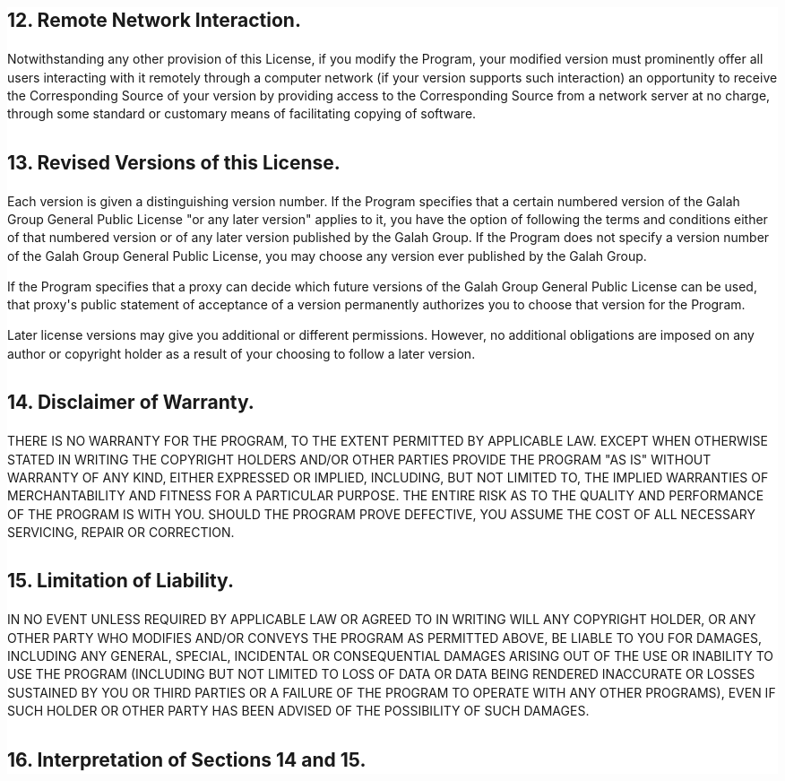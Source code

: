 ## 12. Remote Network Interaction.

Notwithstanding any other provision of this License, if you modify the Program,
your modified version must prominently offer all users interacting with it
remotely through a computer network (if your version supports such interaction)
an opportunity to receive the Corresponding Source of your version by providing
access to the Corresponding Source from a network server at no charge,
through some standard or customary means of facilitating copying of software.

## 13. Revised Versions of this License.

Each version is given a distinguishing version number. If the Program
specifies that a certain numbered version of the Galah Group General
Public License "or any later version" applies to it, you have the option
of following the terms and conditions either of that numbered version
or of any later version published by the Galah Group. If the Program
does not specify a version number of the Galah Group General Public
License, you may choose any version ever published by the Galah Group.

If the Program specifies that a proxy can decide which future
versions of the Galah Group General Public License can be
used, that proxy's public statement of acceptance of a version
permanently authorizes you to choose that version for the Program.

Later license versions may give you additional or different permissions.
However, no additional obligations are imposed on any author or
copyright holder as a result of your choosing to follow a later version.

## 14. Disclaimer of Warranty.

THERE IS NO WARRANTY FOR THE PROGRAM, TO THE EXTENT PERMITTED BY APPLICABLE
LAW. EXCEPT WHEN OTHERWISE STATED IN WRITING THE COPYRIGHT HOLDERS AND/OR
OTHER PARTIES PROVIDE THE PROGRAM "AS IS" WITHOUT WARRANTY OF ANY KIND, EITHER
EXPRESSED OR IMPLIED, INCLUDING, BUT NOT LIMITED TO, THE IMPLIED WARRANTIES OF
MERCHANTABILITY AND FITNESS FOR A PARTICULAR PURPOSE. THE ENTIRE RISK AS TO THE
QUALITY AND PERFORMANCE OF THE PROGRAM IS WITH YOU. SHOULD THE PROGRAM PROVE
DEFECTIVE, YOU ASSUME THE COST OF ALL NECESSARY SERVICING, REPAIR OR CORRECTION.

## 15. Limitation of Liability.

IN NO EVENT UNLESS REQUIRED BY APPLICABLE LAW OR AGREED TO IN WRITING WILL
ANY COPYRIGHT HOLDER, OR ANY OTHER PARTY WHO MODIFIES AND/OR CONVEYS THE
PROGRAM AS PERMITTED ABOVE, BE LIABLE TO YOU FOR DAMAGES, INCLUDING ANY
GENERAL, SPECIAL, INCIDENTAL OR CONSEQUENTIAL DAMAGES ARISING OUT OF THE USE
OR INABILITY TO USE THE PROGRAM (INCLUDING BUT NOT LIMITED TO LOSS OF DATA OR
DATA BEING RENDERED INACCURATE OR LOSSES SUSTAINED BY YOU OR THIRD PARTIES OR
A FAILURE OF THE PROGRAM TO OPERATE WITH ANY OTHER PROGRAMS), EVEN IF SUCH
HOLDER OR OTHER PARTY HAS BEEN ADVISED OF THE POSSIBILITY OF SUCH DAMAGES.

## 16. Interpretation of Sections 14 and 15.
